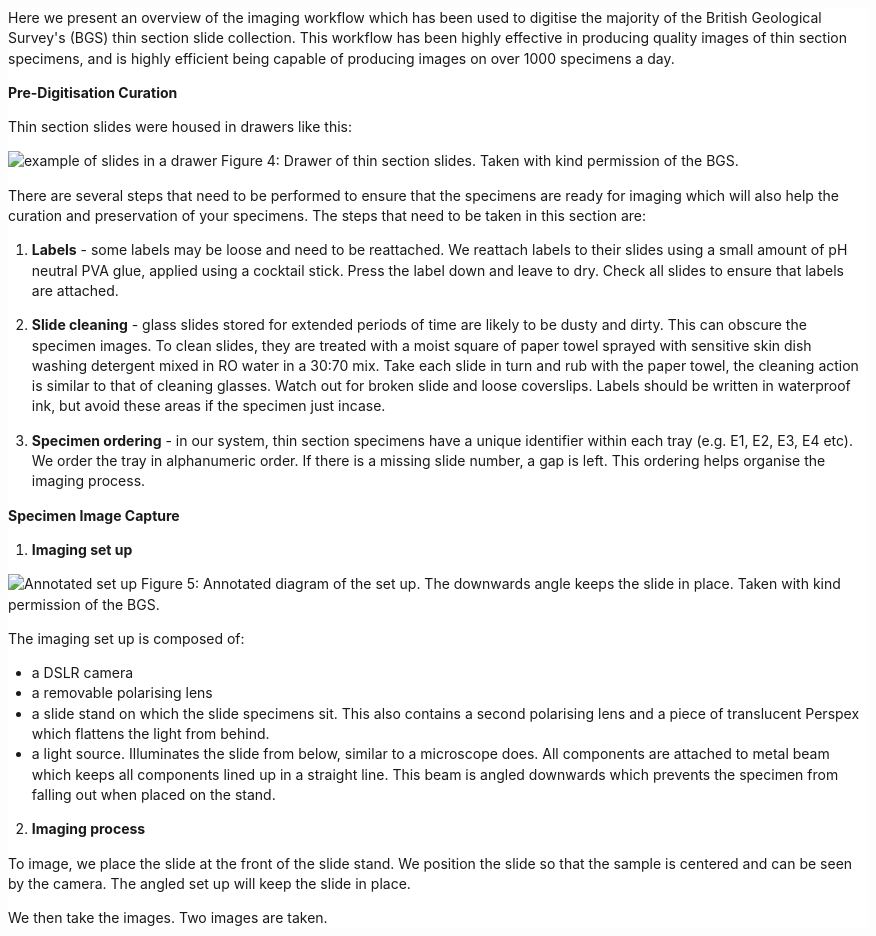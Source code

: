 Here we present an overview of the imaging workflow which has been used to digitise the majority of the British Geological Survey's (BGS) thin section slide collection. This workflow has been highly effective in producing quality images of thin section specimens, and is highly efficient being capable of producing images on over 1000 specimens a day.


**Pre-Digitisation Curation**

Thin section slides were housed in drawers like this:

![example of slides in a drawer](/images/Geo/thinsections/adjust_slide_tray.jpg?raw=true)
Figure 4: Drawer of thin section slides. Taken with kind permission of the BGS.

There are several steps that need to be performed to ensure that the specimens are ready for imaging which will also help the curation and preservation of your specimens.
The steps that need to be taken in this section are:

1. **Labels** - some labels may be loose and need to be reattached. We reattach labels to their slides using a small amount of pH neutral PVA glue, applied using a cocktail stick. Press the label down and leave to dry. Check all slides to ensure that labels are attached.

2. **Slide cleaning** - glass slides stored for extended periods of time are likely to be dusty and dirty. This can obscure the specimen images. To clean slides, they are treated with a moist square of paper towel sprayed with sensitive skin dish washing detergent mixed in RO water in a 30:70 mix. Take each slide in turn and rub with the paper towel, the cleaning action is similar to that of cleaning glasses. Watch out for broken slide and loose coverslips. Labels should be written in waterproof ink, but avoid these areas if the specimen just incase.

3. **Specimen ordering** - in our system, thin section specimens have a unique identifier within each tray (e.g. E1, E2, E3, E4 etc). We order the tray in alphanumeric order. If there is a missing slide number, a gap is left. This ordering helps organise the imaging process.


**Specimen Image Capture**

1. **Imaging set up**

![Annotated set up](/images/Geo/thinsections/annotated_set_up.png?raw=true)
Figure 5: Annotated diagram of the set up. The downwards angle keeps the slide in place. Taken with kind permission of the BGS.

The imaging set up is composed of:
* a DSLR camera
* a removable polarising lens
* a slide stand on which the slide specimens sit. This also contains a second polarising lens and a piece of translucent Perspex which flattens the light from behind.
* a light source. Illuminates the slide from below, similar to a microscope does.
All components are attached to metal beam which keeps all components lined up in a straight line. This beam is angled downwards which prevents the specimen from falling out when placed on the stand.


2. **Imaging process**

To image, we place the slide at the front of the slide stand. We position the slide so that the sample is centered and can be seen by the camera. The angled set up will keep the slide in place.

We then take the images. Two images are taken.
